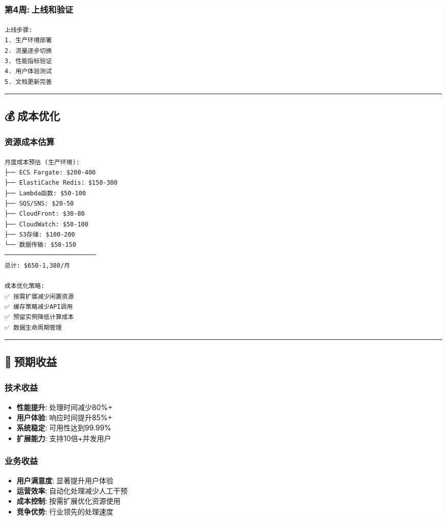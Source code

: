 ### **第4周: 上线和验证**
```bash
上线步骤:
1. 生产环境部署
2. 流量逐步切换
3. 性能指标验证
4. 用户体验测试
5. 文档更新完善
```

---

## 💰 **成本优化**

### **资源成本估算**
```
月度成本预估 (生产环境):
├── ECS Fargate: $200-400
├── ElastiCache Redis: $150-300
├── Lambda函数: $50-100
├── SQS/SNS: $20-50
├── CloudFront: $30-80
├── CloudWatch: $50-100
├── S3存储: $100-200
└── 数据传输: $50-150
─────────────────────────
总计: $650-1,380/月

成本优化策略:
✅ 按需扩展减少闲置资源
✅ 缓存策略减少API调用
✅ 预留实例降低计算成本
✅ 数据生命周期管理
```

---

## 🎯 **预期收益**

### **技术收益**
- **性能提升**: 处理时间减少80%+
- **用户体验**: 响应时间提升85%+
- **系统稳定**: 可用性达到99.99%
- **扩展能力**: 支持10倍+并发用户

### **业务收益**
- **用户满意度**: 显著提升用户体验
- **运营效率**: 自动化处理减少人工干预
- **成本控制**: 按需扩展优化资源使用
- **竞争优势**: 行业领先的处理速度
